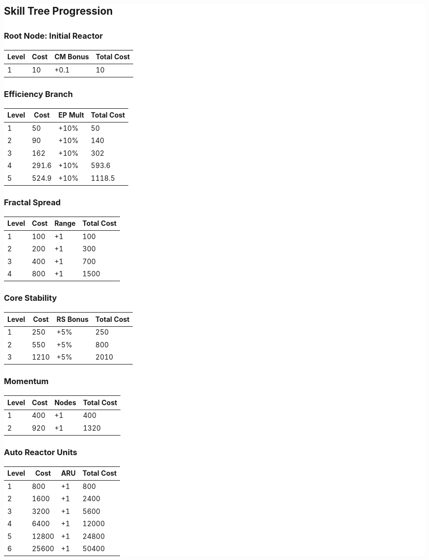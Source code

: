 ## Skill Tree Progression

### Root Node: Initial Reactor
| Level | Cost | CM Bonus | Total Cost |
|-------|------|----------|-----------|
| 1 | 10 | +0.1 | 10 |

### Efficiency Branch
| Level | Cost | EP Mult | Total Cost |
|-------|------|---------|-----------|
| 1 | 50 | +10% | 50 |
| 2 | 90 | +10% | 140 |
| 3 | 162 | +10% | 302 |
| 4 | 291.6 | +10% | 593.6 |
| 5 | 524.9 | +10% | 1118.5 |

### Fractal Spread
| Level | Cost | Range | Total Cost |
|-------|------|-------|-----------|
| 1 | 100 | +1 | 100 |
| 2 | 200 | +1 | 300 |
| 3 | 400 | +1 | 700 |
| 4 | 800 | +1 | 1500 |

### Core Stability
| Level | Cost | RS Bonus | Total Cost |
|-------|------|----------|-----------|
| 1 | 250 | +5% | 250 |
| 2 | 550 | +5% | 800 |
| 3 | 1210 | +5% | 2010 |

### Momentum
| Level | Cost | Nodes | Total Cost |
|-------|------|-------|-----------|
| 1 | 400 | +1 | 400 |
| 2 | 920 | +1 | 1320 |

### Auto Reactor Units
| Level | Cost | ARU | Total Cost |
|-------|------|-----|-----------|
| 1 | 800 | +1 | 800 |
| 2 | 1600 | +1 | 2400 |
| 3 | 3200 | +1 | 5600 |
| 4 | 6400 | +1 | 12000 |
| 5 | 12800 | +1 | 24800 |
| 6 | 25600 | +1 | 50400 |